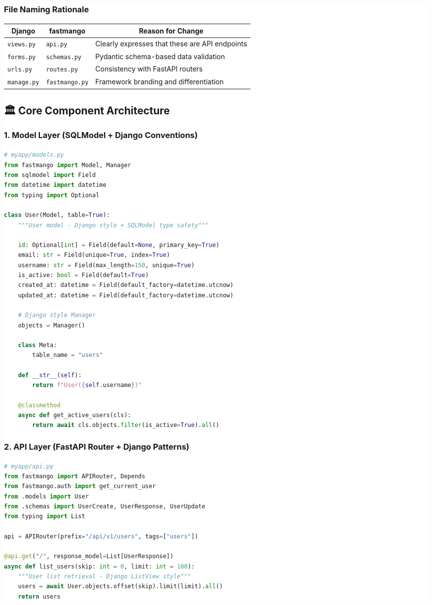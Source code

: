 ### File Naming Rationale

| Django | fastmango | Reason for Change |
|--------|--------|-------------------|
| `views.py` | `api.py` | Clearly expresses that these are API endpoints |
| `forms.py` | `schemas.py` | Pydantic schema-based data validation |
| `urls.py` | `routes.py` | Consistency with FastAPI routers |
| `manage.py` | `fastmango.py` | Framework branding and differentiation |

## 🏛️ Core Component Architecture

### 1. Model Layer (SQLModel + Django Conventions)

```python
# myapp/models.py
from fastmango import Model, Manager
from sqlmodel import Field
from datetime import datetime
from typing import Optional

class User(Model, table=True):
    """User model - Django style + SQLModel type safety"""
    
    id: Optional[int] = Field(default=None, primary_key=True)
    email: str = Field(unique=True, index=True)
    username: str = Field(max_length=150, unique=True)
    is_active: bool = Field(default=True)
    created_at: datetime = Field(default_factory=datetime.utcnow)
    updated_at: datetime = Field(default_factory=datetime.utcnow)
    
    # Django style Manager
    objects = Manager()
    
    class Meta:
        table_name = "users"
        
    def __str__(self):
        return f"User({self.username})"
        
    @classmethod
    async def get_active_users(cls):
        return await cls.objects.filter(is_active=True).all()
```

### 2. API Layer (FastAPI Router + Django Patterns)

```python
# myapp/api.py
from fastmango import APIRouter, Depends
from fastmango.auth import get_current_user
from .models import User
from .schemas import UserCreate, UserResponse, UserUpdate
from typing import List

api = APIRouter(prefix="/api/v1/users", tags=["users"])

@api.get("/", response_model=List[UserResponse])
async def list_users(skip: int = 0, limit: int = 100):
    """User list retrieval - Django ListView style"""
    users = await User.objects.offset(skip).limit(limit).all()
    return users
```